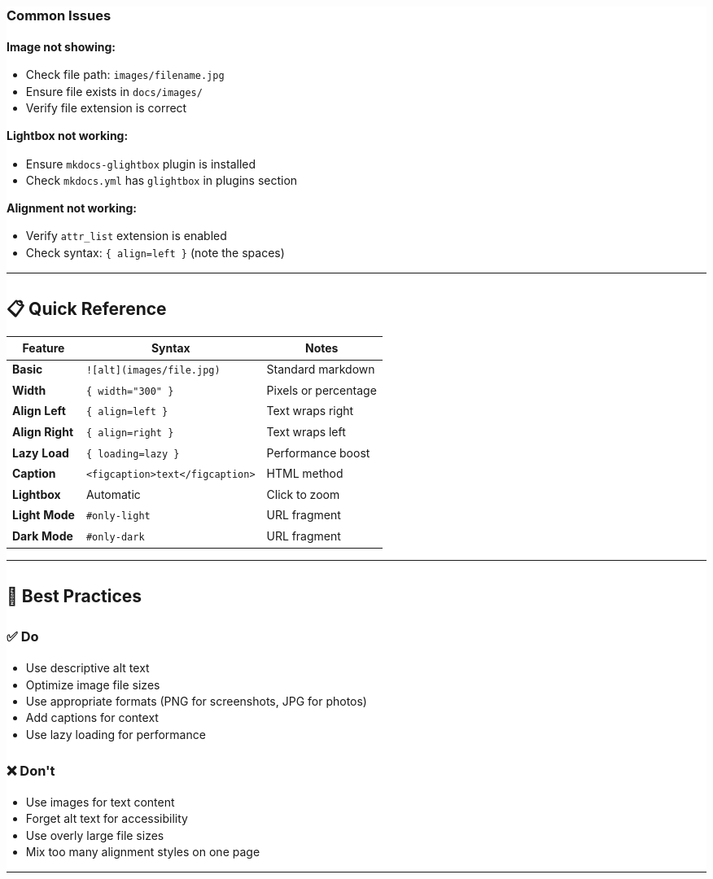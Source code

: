 ### Common Issues

**Image not showing:**
- Check file path: `images/filename.jpg`
- Ensure file exists in `docs/images/`
- Verify file extension is correct

**Lightbox not working:**
- Ensure `mkdocs-glightbox` plugin is installed
- Check `mkdocs.yml` has `glightbox` in plugins section

**Alignment not working:**
- Verify `attr_list` extension is enabled
- Check syntax: `{ align=left }` (note the spaces)

---

## 📋 Quick Reference

| Feature | Syntax | Notes |
|---------|--------|-------|
| **Basic** | `![alt](images/file.jpg)` | Standard markdown |
| **Width** | `{ width="300" }` | Pixels or percentage |
| **Align Left** | `{ align=left }` | Text wraps right |
| **Align Right** | `{ align=right }` | Text wraps left |
| **Lazy Load** | `{ loading=lazy }` | Performance boost |
| **Caption** | `<figcaption>text</figcaption>` | HTML method |
| **Lightbox** | Automatic | Click to zoom |
| **Light Mode** | `#only-light` | URL fragment |
| **Dark Mode** | `#only-dark` | URL fragment |

---

## 🎯 Best Practices

### ✅ Do
- Use descriptive alt text
- Optimize image file sizes
- Use appropriate formats (PNG for screenshots, JPG for photos)
- Add captions for context
- Use lazy loading for performance

### ❌ Don't
- Use images for text content
- Forget alt text for accessibility
- Use overly large file sizes
- Mix too many alignment styles on one page

---